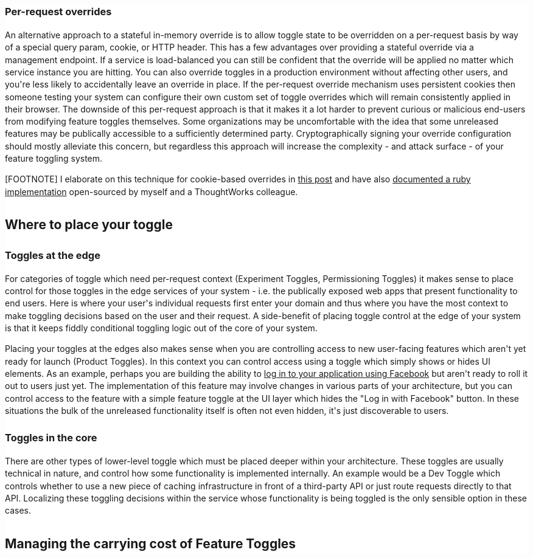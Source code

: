 ### Per-request overrides
An alternative approach to a stateful in-memory override is to allow toggle state to be overridden on a per-request basis by way of a special query param, cookie, or HTTP header. This has a few advantages over providing a stateful override via a management endpoint. If a service is load-balanced you can still be confident that the override will be applied no matter which service instance you are hitting. You can also override toggles in a production environment without affecting other users, and you're less likely to accidentally leave an override in place. If the per-request override mechanism uses persistent cookies then someone testing your system can configure their own custom set of toggle overrides which will remain consistently applied in their browser. The downside of this per-request approach is that it makes it a lot harder to prevent curious or malicious end-users from modifying feature toggles themselves. Some organizations may be uncomfortable with the idea that some unreleased features may be publically accessible to a sufficiently determined party. Cryptographically signing your override configuration should mostly alleviate this concern, but regardless this approach will increase the complexity - and attack surface - of your feature toggling system.

[FOOTNOTE] I elaborate on this technique for cookie-based overrides in [this post](http://blog.thepete.net/blog/2012/11/06/cookie-based-feature-flag-overrides/) and have also [documented a ruby implementation](http://blog.thepete.net/blog/2013/08/24/introducing-rack-flags/) open-sourced by myself and a ThoughtWorks colleague. 

## Where to place your toggle

### Toggles at the edge
For categories of toggle which need per-request context (Experiment Toggles, Permissioning Toggles) it makes sense to place control for those toggles in the edge services of your system - i.e. the publically exposed web apps that present functionality to end users. Here is where your user's individual requests first enter your domain and thus where you have the most context to make toggling decisions based on the user and their request. A side-benefit of placing toggle control at the edge of your system is that it keeps fiddly conditional toggling logic out of the core of your system. 

Placing your toggles at the edges also makes sense when you are controlling access to new user-facing features which aren't yet ready for launch (Product Toggles). In this context you can control access using a toggle which simply shows or hides UI elements. As an example, perhaps you are building the ability to [log in to your application using Facebook](https://developers.facebook.com/docs/facebook-login) but aren't ready to roll it out to users just yet. The implementation of this feature may involve changes in various parts of your architecture, but you can control access to the feature with a simple feature toggle at the UI layer which hides the "Log in with Facebook" button. In these situations the bulk of the unreleased functionality itself is often not even hidden, it's just discoverable to users.

### Toggles in the core 
There are other types of lower-level toggle which must be placed deeper within your architecture. These toggles are usually technical in nature, and control how some functionality is implemented internally. An example would be a Dev Toggle which controls whether to use a new piece of caching infrastructure in front of a third-party API or just route requests directly to that API. Localizing these toggling decisions within the service whose functionality is being toggled is the only sensible option in these cases.


## Managing the carrying cost of Feature Toggles
